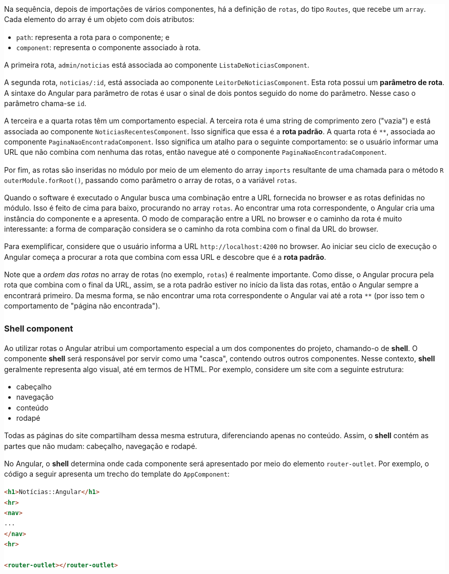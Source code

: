 Na sequência, depois de importações de vários componentes, há a definição de `rotas`, do tipo `Routes`, que recebe um `array`. Cada elemento do array é um objeto com dois atributos:

* `path`: representa a rota para o componente; e
* `component`: representa o componente associado à rota.

A primeira rota, `admin/noticias` está associada ao componente `ListaDeNoticiasComponent`. 

A segunda rota, `noticias/:id`, está associada ao componente `LeitorDeNoticiasComponent`. Esta rota possui um **parâmetro de rota**. A sintaxe do Angular para parâmetro de rotas é usar o sinal de dois pontos seguido do nome do parâmetro. Nesse caso o parâmetro chama-se `id`. 

A terceira e a quarta rotas têm um comportamento especial. A terceira rota é uma string de comprimento zero ("vazia") e está associada ao componente `NoticiasRecentesComponent`. Isso significa que essa é a **rota padrão**. A quarta rota é `**`, associada ao componente `PaginaNaoEncontradaComponent`. Isso significa um atalho para o seguinte comportamento: se o usuário informar uma URL que não combina com nenhuma das rotas, então navegue até o componente `PaginaNaoEncontradaComponent`.

Por fim, as rotas são inseridas no módulo por meio de um elemento do array `imports` resultante de uma chamada para o método `RouterModule.forRoot()`, passando como parâmetro o array de rotas, o a variável `rotas`.

Quando o software é executado o Angular busca uma combinação entre a URL fornecida no browser e as rotas definidas no módulo. Isso é feito de cima para baixo, procurando no array `rotas`. Ao encontrar uma rota correspondente, o Angular cria uma instância do componente e a apresenta. O modo de comparação entre a URL no browser e o caminho da rota é muito interessante: a forma de comparação considera se o caminho da rota combina com o final da URL do browser. 

Para exemplificar, considere que o usuário informa a URL `http://localhost:4200` no browser. Ao iniciar seu ciclo de execução o Angular começa a procurar a rota que combina com essa URL e descobre que é a **rota padrão**.

Note que a *ordem das rotas* no array de rotas (no exemplo, `rotas`) é realmente importante. Como disse, o Angular procura pela rota que combina com o final da URL, assim, se a rota padrão estiver no início da lista das rotas, então o Angular sempre a encontrará primeiro. Da mesma forma, se não encontrar uma rota correspondente o Angular vai até a rota `**` (por isso tem o comportamento de "página não encontrada").

### Shell component

Ao utilizar rotas o Angular atribui um comportamento especial a um dos componentes do projeto, chamando-o de **shell**. O componente **shell** será responsável por servir como uma "casca", contendo outros outros componentes. Nesse contexto, **shell** geralmente representa algo visual, até em termos de HTML. Por exemplo, considere um site com a seguinte estrutura:

* cabeçalho
* navegação
* conteúdo
* rodapé

Todas as páginas do site compartilham dessa mesma estrutura, diferenciando apenas no conteúdo. Assim, o **shell** contém as partes que não mudam: cabeçalho, navegação e rodapé. 

No Angular, o **shell** determina onde cada componente será apresentado por meio do elemento `router-outlet`. Por exemplo, o código a seguir apresenta um trecho do template do `AppComponent`:

```html
<h1>Notícias::Angular</h1>
<hr>
<nav>
...
</nav>
<hr>

<router-outlet></router-outlet>
```
